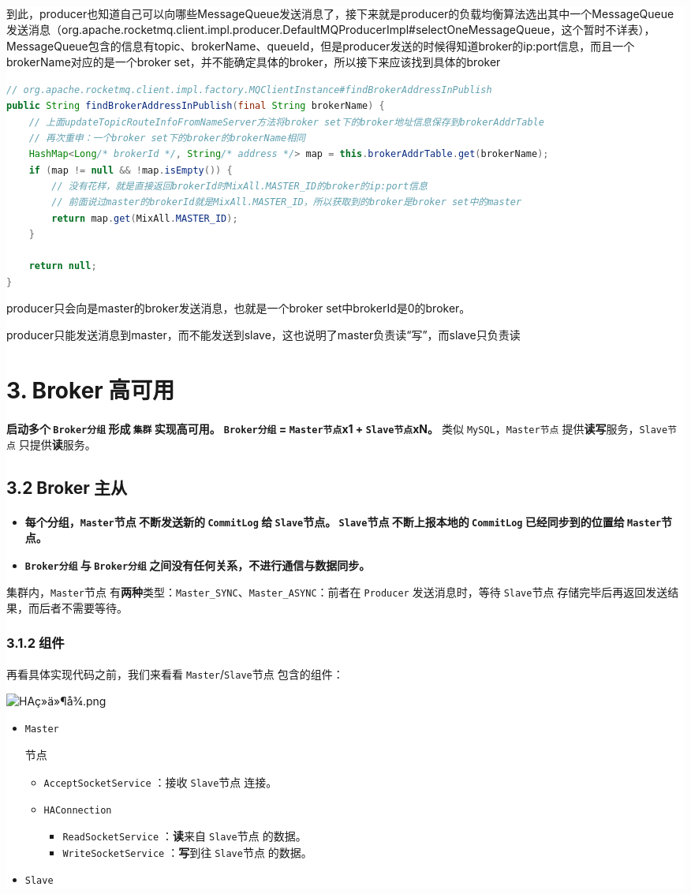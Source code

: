 到此，producer也知道自己可以向哪些MessageQueue发送消息了，接下来就是producer的负载均衡算法选出其中一个MessageQueue发送消息（org.apache.rocketmq.client.impl.producer.DefaultMQProducerImpl#selectOneMessageQueue，这个暂时不详表），MessageQueue包含的信息有topic、brokerName、queueId，但是producer发送的时候得知道broker的ip:port信息，而且一个brokerName对应的是一个broker set，并不能确定具体的broker，所以接下来应该找到具体的broker

```java
// org.apache.rocketmq.client.impl.factory.MQClientInstance#findBrokerAddressInPublish
public String findBrokerAddressInPublish(final String brokerName) {
    // 上面updateTopicRouteInfoFromNameServer方法将broker set下的broker地址信息保存到brokerAddrTable
    // 再次重申：一个broker set下的broker的brokerName相同
    HashMap<Long/* brokerId */, String/* address */> map = this.brokerAddrTable.get(brokerName);
    if (map != null && !map.isEmpty()) {
        // 没有花样，就是直接返回brokerId时MixAll.MASTER_ID的broker的ip:port信息
        // 前面说过master的brokerId就是MixAll.MASTER_ID，所以获取到的broker是broker set中的master
        return map.get(MixAll.MASTER_ID);
    }

    return null;
}
```

producer只会向是master的broker发送消息，也就是一个broker set中brokerId是0的broker。

producer只能发送消息到master，而不能发送到slave，这也说明了master负责读“写”，而slave只负责读



# 3. Broker 高可用

**启动多个 `Broker分组` 形成 `集群` 实现高可用。**
**`Broker分组` = `Master节点`x1 + `Slave节点`xN。**
类似 `MySQL`，`Master节点` 提供**读写**服务，`Slave节点` 只提供**读**服务。

## 3.2 Broker 主从

- **每个分组，`Master`节点 不断发送新的 `CommitLog` 给 `Slave`节点。 `Slave`节点 不断上报本地的 `CommitLog` 已经同步到的位置给 `Master`节点。**

- **`Broker分组` 与 `Broker分组` 之间没有任何关系，不进行通信与数据同步。**

集群内，`Master`节点 有**两种**类型：`Master_SYNC`、`Master_ASYNC`：前者在 `Producer` 发送消息时，等待 `Slave`节点 存储完毕后再返回发送结果，而后者不需要等待。

### 3.1.2 组件

再看具体实现代码之前，我们来看看 `Master`/`Slave`节点 包含的组件：

![HAç»ä»¶å¾.png](http://static.iocoder.cn/images/RocketMQ/2017_05_14/04.png)

- ```
  Master
  ```

  节点

  - `AcceptSocketService` ：接收 `Slave`节点 连接。

  - ```
    HAConnection
    ```

    - `ReadSocketService` ：**读**来自 `Slave`节点 的数据。
    - `WriteSocketService` ：**写**到往 `Slave`节点 的数据。

- ```
  Slave
  ```
